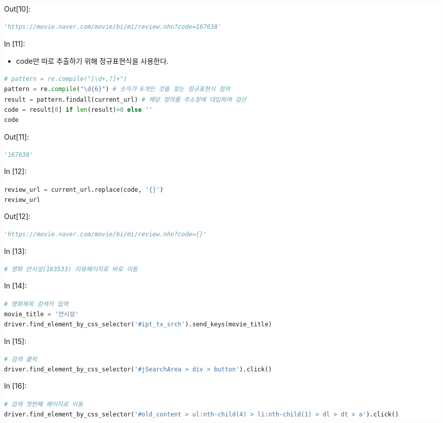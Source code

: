   Out[10]:

  ```python
  'https://movie.naver.com/movie/bi/mi/review.nhn?code=167638'
  ```

  In [11]:

  - code만 따로 추출하기 위해 정규표현식을 사용한다.

  ```python
  # pattern = re.compile("[\d+,?]+")
  pattern = re.compile("\d{6}") # 숫자가 6개인 것을 찾는 정규표현식 정의
  result = pattern.findall(current_url) # 해당 정의를 주소창에 대입하여 검산
  code = result[0] if len(result)>0 else ''
  code
  ```

  Out[11]:

  ```python
  '167638'
  ```

  In [12]:

  ```python
  review_url = current_url.replace(code, '{}')
  review_url
  ```

  Out[12]:

  ```python
  'https://movie.naver.com/movie/bi/mi/review.nhn?code={}'
  ```

  In [13]:

  ```python
  # 영화 안시성(163533) 리뷰페이지로 바로 이동
  ```

  In [14]:

  ```python
  # 영화제목 검색키 입력
  movie_title = '안시성'
  driver.find_element_by_css_selector('#ipt_tx_srch').send_keys(movie_title)
  ```

  In [15]:

  ```python
  # 검색 클릭
  driver.find_element_by_css_selector('#jSearchArea > div > button').click()
  ```

  In [16]:

  ```python
  # 검색 첫번째 페이지로 이동
  driver.find_element_by_css_selector('#old_content > ul:nth-child(4) > li:nth-child(1) > dl > dt > a').click()
  ```
